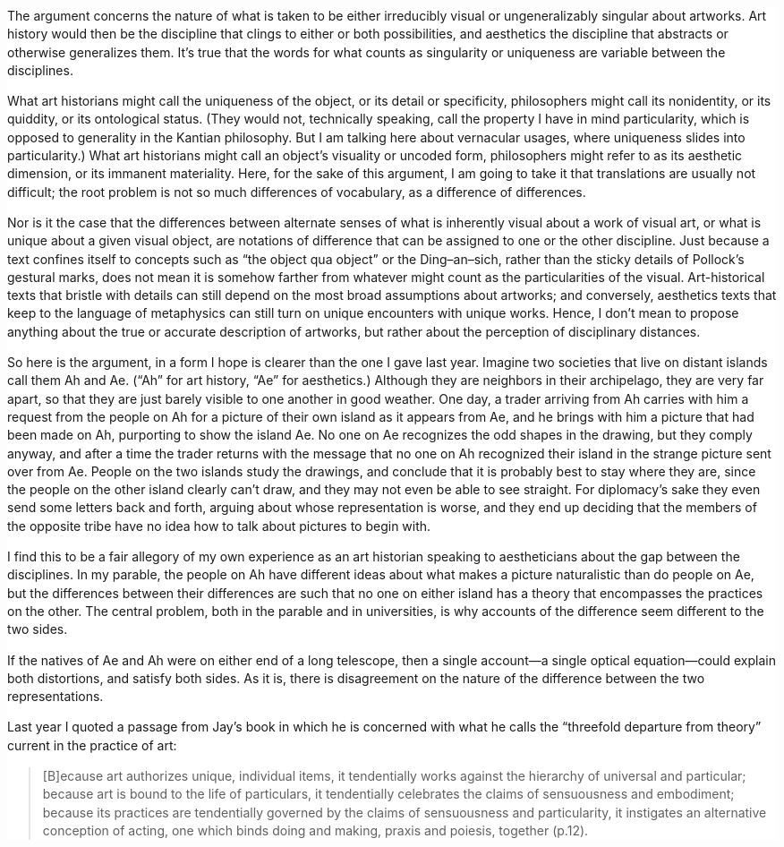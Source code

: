 The argument concerns the nature of what is taken to be either irreducibly visual or ungeneralizably singular about artworks. Art history would then be the discipline that clings to either or both possibilities, and aesthetics the discipline that abstracts or otherwise generalizes them. It’s true that the words for what counts as singularity or uniqueness are variable between the disciplines.

What art historians might call the uniqueness of the object, or its detail or specificity, philosophers might call its nonidentity, or its quiddity, or its ontological status. (They would not, technically speaking, call the property I have in mind particularity, which is opposed to generality in the Kantian philosophy. But I am talking here about vernacular usages, where uniqueness slides into particularity.) What art historians might call an object’s visuality or uncoded form, philosophers might refer to as its aesthetic dimension, or its immanent materiality. Here, for the sake of this argument, I am going to take it that translations are usually not difficult; the root problem is not so much differences of vocabulary, as a difference of differences.

Nor is it the case that the differences between alternate senses of what is inherently visual about a work of visual art, or what is unique about a given visual object, are notations of difference that can be assigned to one or the other discipline. Just because a text confines itself to concepts such as “the object qua object” or the Ding–an–sich, rather than the sticky details of Pollock’s gestural marks, does not mean it is somehow farther from whatever might count as the particularities of the visual. Art-historical texts that bristle with details can still depend on the most broad assumptions about artworks; and conversely, aesthetics texts that keep to the language of metaphysics can still turn on unique encounters with unique works. Hence, I don’t mean to propose anything about the true or accurate description of artworks, but rather about the perception of disciplinary distances.

So here is the argument, in a form I hope is clearer than the one I gave last year. Imagine two societies that live on distant islands call them Ah and Ae. (“Ah” for art history, “Ae” for aesthetics.) Although they are neighbors in their archipelago, they are very far apart, so that they are just barely visible to one another in good weather. One day, a trader arriving from Ah carries with him a request from the people on Ah for a picture of their own island as it appears from Ae, and he brings with him a picture that had been made on Ah, purporting to show the island Ae. No one on Ae recognizes the odd shapes in the drawing, but they comply anyway, and after a time the trader returns with the message that no one on Ah recognized their island in the strange picture sent over from Ae. People on the two islands study the drawings, and conclude that it is probably best to stay where they are, since the people on the other island clearly can’t draw, and they may not even be able to see straight. For diplomacy’s sake they even send some letters back and forth, arguing about whose representation is worse, and they end up deciding that the members of the opposite tribe have no idea how to talk about pictures to begin with.

I find this to be a fair allegory of my own experience as an art historian speaking to aestheticians about the gap between the disciplines. In my parable, the people on Ah have different ideas about what makes a picture naturalistic than do people on Ae, but the differences between their differences are such that no one on either island has a theory that encompasses the practices on the other. The central problem, both in the parable and in universities, is why accounts of the difference seem different to the two sides.

If the natives of Ae and Ah were on either end of a long telescope, then a single account—a single optical equation—could explain both distortions, and satisfy both sides. As it is, there is disagreement on the nature of the difference between the two representations.

Last year I quoted a passage from Jay’s book in which he is concerned with what he calls the “threefold departure from theory” current in the practice of art:

>[B]ecause art authorizes unique, individual items, it tendentially works against the hierarchy of universal and particular; because art is bound to the life of particulars, it tendentially celebrates the claims of sensuousness and embodiment; because its practices are tendentially governed by the claims of sensuousness and particularity, it instigates an alternative conception of acting, one which binds doing and making, praxis and poiesis, together (p.12).
